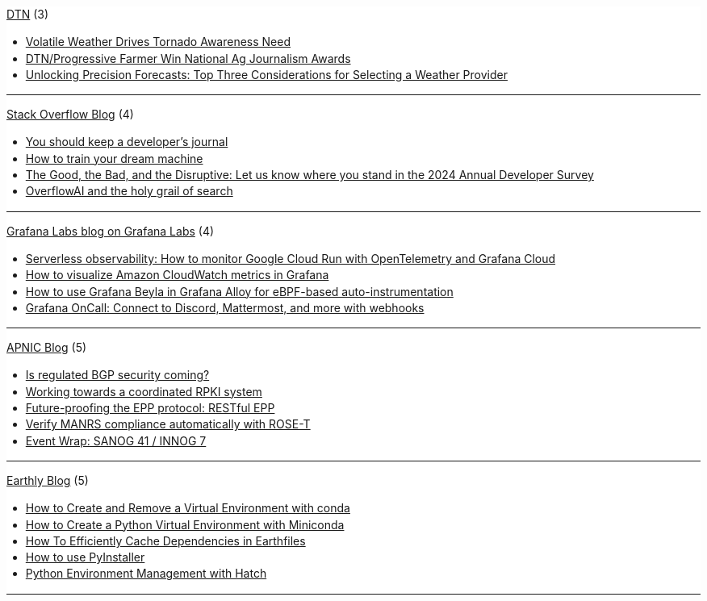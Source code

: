 [DTN](#764791948781f167b3638463f731ce60) (3)
* [Volatile Weather Drives Tornado Awareness Need](#ec7243be1b99696e44158c71f1a57ee9) <a name="toc_ec7243be1b99696e44158c71f1a57ee9" />
* [DTN/Progressive Farmer Win National Ag Journalism Awards](#ce90249fed5cc512e12e0699d9e6be27) <a name="toc_ce90249fed5cc512e12e0699d9e6be27" />
* [Unlocking Precision Forecasts: Top Three Considerations for Selecting a Weather Provider](#520f437053f29b8a0e2a09c45f806625) <a name="toc_520f437053f29b8a0e2a09c45f806625" />
---

[Stack Overflow Blog](#9ddad477209d95b77c290fbf40ec7626) (4)
* [You should keep a developer’s journal](#30887e6c2d38a5fd4161cb282652a234) <a name="toc_30887e6c2d38a5fd4161cb282652a234" />
* [How to train your dream machine](#7744903a3bc99c9e6f525b4f523e761c) <a name="toc_7744903a3bc99c9e6f525b4f523e761c" />
* [The Good, the Bad, and the Disruptive: Let us know where you stand in the 2024 Annual Developer Survey](#4d0d10378c2e07f90df09f2e2f434d7f) <a name="toc_4d0d10378c2e07f90df09f2e2f434d7f" />
* [OverflowAI and the holy grail of search](#5f069c84047f0f21b4a92d667d0fb309) <a name="toc_5f069c84047f0f21b4a92d667d0fb309" />
---

[Grafana Labs blog on Grafana Labs](#dd9c7fb7f400c5d5e3be535011dd5ad0) (4)
* [Serverless observability: How to monitor Google Cloud Run with OpenTelemetry and Grafana Cloud](#7f025ccb81c7071805efc54b450aaebc) <a name="toc_7f025ccb81c7071805efc54b450aaebc" />
* [How to visualize Amazon CloudWatch metrics in Grafana](#dfc179dc094c2a0d08cc0734c7b62c94) <a name="toc_dfc179dc094c2a0d08cc0734c7b62c94" />
* [How to use Grafana Beyla in Grafana Alloy for eBPF-based auto-instrumentation](#60148079962dbac3d168afbf2cbe81e7) <a name="toc_60148079962dbac3d168afbf2cbe81e7" />
* [Grafana OnCall: Connect to Discord, Mattermost, and more with webhooks](#ce10deabd646565a11b6b2fa79fd8ad7) <a name="toc_ce10deabd646565a11b6b2fa79fd8ad7" />
---

[APNIC Blog](#e4248736789eabc1300e5688a5b317df) (5)
* [Is regulated BGP security coming?](#640160103f2094d189d1e3184998fdb9) <a name="toc_640160103f2094d189d1e3184998fdb9" />
* [Working towards a coordinated RPKI system](#61497e987fd21a1ecf767aef13a83967) <a name="toc_61497e987fd21a1ecf767aef13a83967" />
* [Future-proofing the EPP protocol: RESTful EPP](#13531e7db3cd920acb1ed3f3fe7b6873) <a name="toc_13531e7db3cd920acb1ed3f3fe7b6873" />
* [Verify MANRS compliance automatically with ROSE-T](#659338fb1a4ab59df0fb20c1efc3486d) <a name="toc_659338fb1a4ab59df0fb20c1efc3486d" />
* [Event Wrap: SANOG 41 / INNOG 7](#0e1d31092360959aa8589b0d61696283) <a name="toc_0e1d31092360959aa8589b0d61696283" />
---

[Earthly Blog](#49f2c3822114f6d7d573de39a33aeb71) (5)
* [How to Create and Remove a Virtual Environment with conda](#cae44dffc85928fe72ae01481fc59271) <a name="toc_cae44dffc85928fe72ae01481fc59271" />
* [How to Create a Python Virtual Environment with Miniconda](#6f84050708a15a0ab726d8ea3eda29a9) <a name="toc_6f84050708a15a0ab726d8ea3eda29a9" />
* [How To Efficiently Cache Dependencies in Earthfiles](#c77657a42fb1131cb79ab6fbca16601d) <a name="toc_c77657a42fb1131cb79ab6fbca16601d" />
* [How to use PyInstaller](#c6903f7977990b052df690de1f85d846) <a name="toc_c6903f7977990b052df690de1f85d846" />
* [Python Environment Management with Hatch](#f75a1648c208ece4d2c20076752e3dbd) <a name="toc_f75a1648c208ece4d2c20076752e3dbd" />
---

